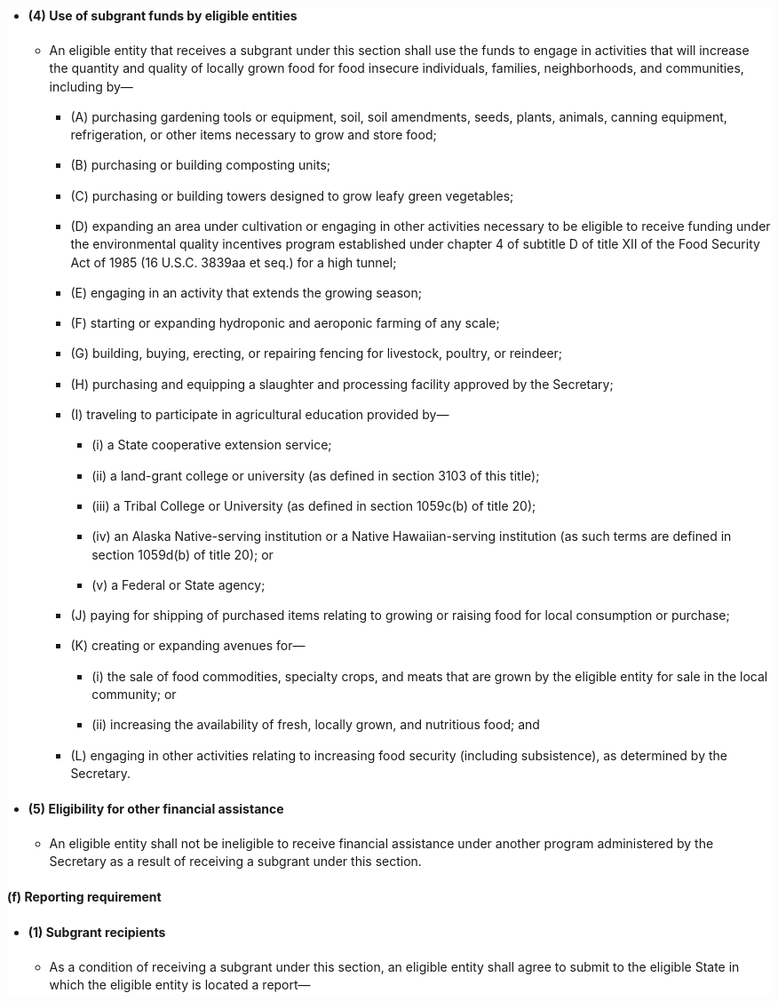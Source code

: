 * #### (4) Use of subgrant funds by eligible entities
  * An eligible entity that receives a subgrant under this section shall use the funds to engage in activities that will increase the quantity and quality of locally grown food for food insecure individuals, families, neighborhoods, and communities, including by—

    * (A) purchasing gardening tools or equipment, soil, soil amendments, seeds, plants, animals, canning equipment, refrigeration, or other items necessary to grow and store food;

    * (B) purchasing or building composting units;

    * (C) purchasing or building towers designed to grow leafy green vegetables;

    * (D) expanding an area under cultivation or engaging in other activities necessary to be eligible to receive funding under the environmental quality incentives program established under chapter 4 of subtitle D of title XII of the Food Security Act of 1985 (16 U.S.C. 3839aa et seq.) for a high tunnel;

    * (E) engaging in an activity that extends the growing season;

    * (F) starting or expanding hydroponic and aeroponic farming of any scale;

    * (G) building, buying, erecting, or repairing fencing for livestock, poultry, or reindeer;

    * (H) purchasing and equipping a slaughter and processing facility approved by the Secretary;

    * (I) traveling to participate in agricultural education provided by—

      * (i) a State cooperative extension service;

      * (ii) a land-grant college or university (as defined in section 3103 of this title);

      * (iii) a Tribal College or University (as defined in section 1059c(b) of title 20);

      * (iv) an Alaska Native-serving institution or a Native Hawaiian-serving institution (as such terms are defined in section 1059d(b) of title 20); or

      * (v) a Federal or State agency;


    * (J) paying for shipping of purchased items relating to growing or raising food for local consumption or purchase;

    * (K) creating or expanding avenues for—

      * (i) the sale of food commodities, specialty crops, and meats that are grown by the eligible entity for sale in the local community; or

      * (ii) increasing the availability of fresh, locally grown, and nutritious food; and


    * (L) engaging in other activities relating to increasing food security (including subsistence), as determined by the Secretary.

* #### (5) Eligibility for other financial assistance
  * An eligible entity shall not be ineligible to receive financial assistance under another program administered by the Secretary as a result of receiving a subgrant under this section.

#### (f) Reporting requirement
* #### (1) Subgrant recipients
  * As a condition of receiving a subgrant under this section, an eligible entity shall agree to submit to the eligible State in which the eligible entity is located a report—
